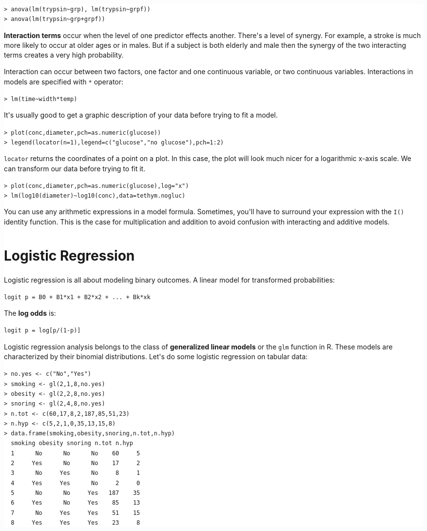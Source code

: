     > anova(lm(trypsin~grp), lm(trypsin~grpf))
    > anova(lm(trypsin~grp+grpf))

**Interaction terms** occur when the level of one predictor effects another. There's a level of
synergy. For example, a stroke is much more likely to occur at older ages or in males. But if a
subject is both elderly and male then the synergy of the two interacting terms creates a very high
probability.

Interaction can occur between two factors, one factor and one continuous variable, or two continuous
variables. Interactions in models are specified with `*` operator:

    > lm(time~width*temp)

It's usually good to get a graphic description of your data before trying to fit a model.

    > plot(conc,diameter,pch=as.numeric(glucose))
    > legend(locator(n=1),legend=c("glucose","no glucose"),pch=1:2)

`locator` returns the coordinates of a point on a plot. In this case, the plot will look much nicer
for a logarithmic x-axis scale. We can transform our data before trying to fit it.

    > plot(conc,diameter,pch=as.numeric(glucose),log="x")
    > lm(log10(diameter)~log10(conc),data=tethym.nogluc)

You can use any arithmetic expressions in a model formula. Sometimes, you'll have to surround your
expression with the `I()` identity function. This is the case for multiplication and addition to
avoid confusion with interacting and additive models.

# Logistic Regression

Logistic regression is all about modeling binary outcomes. A linear model for transformed
probabilities:

    logit p = B0 + B1*x1 + B2*x2 + ... + Bk*xk

The **log odds** is:

    logit p = log[p/(1-p)]

Logistic regression analysis belongs to the class of **generalized linear models** or the `glm`
function in R. These models are characterized by their binomial distributions. Let's do some
logistic regression on tabular data:

    > no.yes <- c("No","Yes")
    > smoking <- gl(2,1,8,no.yes)
    > obesity <- gl(2,2,8,no.yes)
    > snoring <- gl(2,4,8,no.yes)
    > n.tot <- c(60,17,8,2,187,85,51,23)
    > n.hyp <- c(5,2,1,0,35,13,15,8)
    > data.frame(smoking,obesity,snoring,n.tot,n.hyp)
      smoking obesity snoring n.tot n.hyp
      1      No      No      No    60     5
      2     Yes      No      No    17     2
      3      No     Yes      No     8     1
      4     Yes     Yes      No     2     0
      5      No      No     Yes   187    35
      6     Yes      No     Yes    85    13
      7      No     Yes     Yes    51    15
      8     Yes     Yes     Yes    23     8
